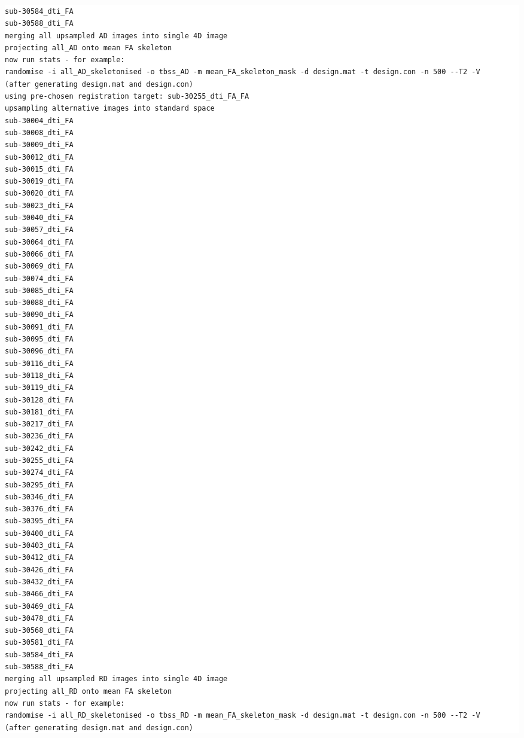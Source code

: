 ```
sub-30584_dti_FA
sub-30588_dti_FA
merging all upsampled AD images into single 4D image
projecting all_AD onto mean FA skeleton
now run stats - for example:
randomise -i all_AD_skeletonised -o tbss_AD -m mean_FA_skeleton_mask -d design.mat -t design.con -n 500 --T2 -V
(after generating design.mat and design.con)
using pre-chosen registration target: sub-30255_dti_FA_FA
upsampling alternative images into standard space
sub-30004_dti_FA
sub-30008_dti_FA
sub-30009_dti_FA
sub-30012_dti_FA
sub-30015_dti_FA
sub-30019_dti_FA
sub-30020_dti_FA
sub-30023_dti_FA
sub-30040_dti_FA
sub-30057_dti_FA
sub-30064_dti_FA
sub-30066_dti_FA
sub-30069_dti_FA
sub-30074_dti_FA
sub-30085_dti_FA
sub-30088_dti_FA
sub-30090_dti_FA
sub-30091_dti_FA
sub-30095_dti_FA
sub-30096_dti_FA
sub-30116_dti_FA
sub-30118_dti_FA
sub-30119_dti_FA
sub-30128_dti_FA
sub-30181_dti_FA
sub-30217_dti_FA
sub-30236_dti_FA
sub-30242_dti_FA
sub-30255_dti_FA
sub-30274_dti_FA
sub-30295_dti_FA
sub-30346_dti_FA
sub-30376_dti_FA
sub-30395_dti_FA
sub-30400_dti_FA
sub-30403_dti_FA
sub-30412_dti_FA
sub-30426_dti_FA
sub-30432_dti_FA
sub-30466_dti_FA
sub-30469_dti_FA
sub-30478_dti_FA
sub-30568_dti_FA
sub-30581_dti_FA
sub-30584_dti_FA
sub-30588_dti_FA
merging all upsampled RD images into single 4D image
projecting all_RD onto mean FA skeleton
now run stats - for example:
randomise -i all_RD_skeletonised -o tbss_RD -m mean_FA_skeleton_mask -d design.mat -t design.con -n 500 --T2 -V
(after generating design.mat and design.con)
```